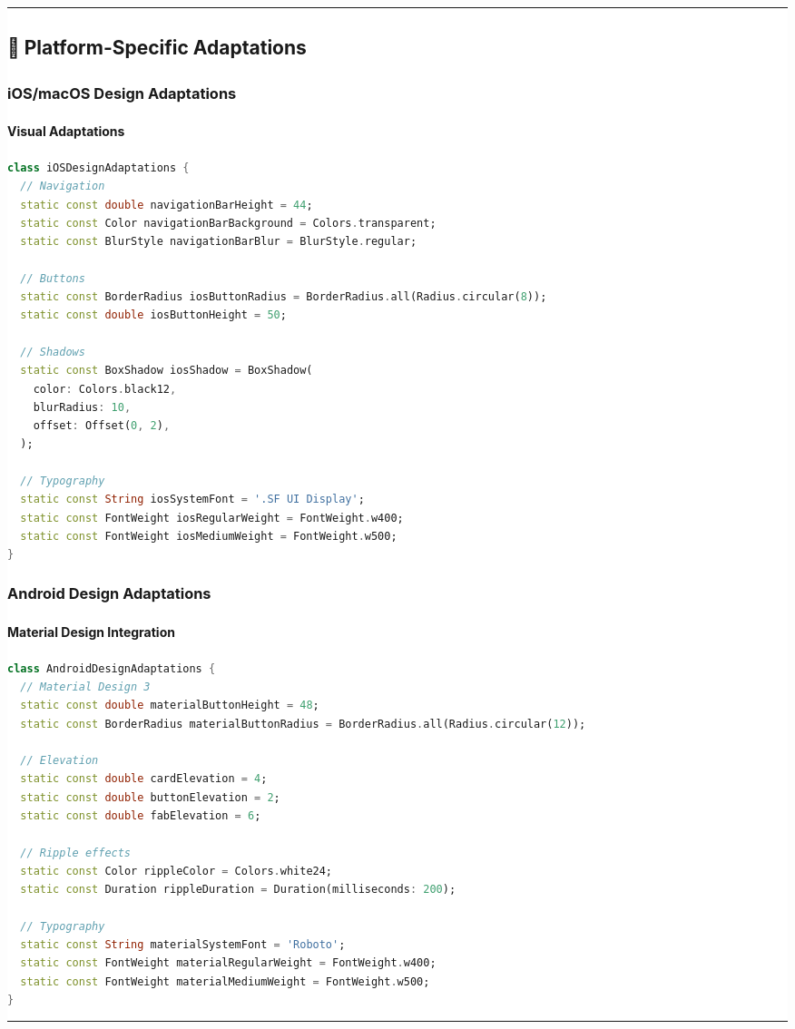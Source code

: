 ```dart
```

---

## 📱 **Platform-Specific Adaptations**

### **iOS/macOS Design Adaptations**

#### **Visual Adaptations**
```dart
class iOSDesignAdaptations {
  // Navigation
  static const double navigationBarHeight = 44;
  static const Color navigationBarBackground = Colors.transparent;
  static const BlurStyle navigationBarBlur = BlurStyle.regular;
  
  // Buttons
  static const BorderRadius iosButtonRadius = BorderRadius.all(Radius.circular(8));
  static const double iosButtonHeight = 50;
  
  // Shadows
  static const BoxShadow iosShadow = BoxShadow(
    color: Colors.black12,
    blurRadius: 10,
    offset: Offset(0, 2),
  );
  
  // Typography
  static const String iosSystemFont = '.SF UI Display';
  static const FontWeight iosRegularWeight = FontWeight.w400;
  static const FontWeight iosMediumWeight = FontWeight.w500;
}
```

### **Android Design Adaptations**

#### **Material Design Integration**
```dart
class AndroidDesignAdaptations {
  // Material Design 3
  static const double materialButtonHeight = 48;
  static const BorderRadius materialButtonRadius = BorderRadius.all(Radius.circular(12));
  
  // Elevation
  static const double cardElevation = 4;
  static const double buttonElevation = 2;
  static const double fabElevation = 6;
  
  // Ripple effects
  static const Color rippleColor = Colors.white24;
  static const Duration rippleDuration = Duration(milliseconds: 200);
  
  // Typography
  static const String materialSystemFont = 'Roboto';
  static const FontWeight materialRegularWeight = FontWeight.w400;
  static const FontWeight materialMediumWeight = FontWeight.w500;
}
```

---
